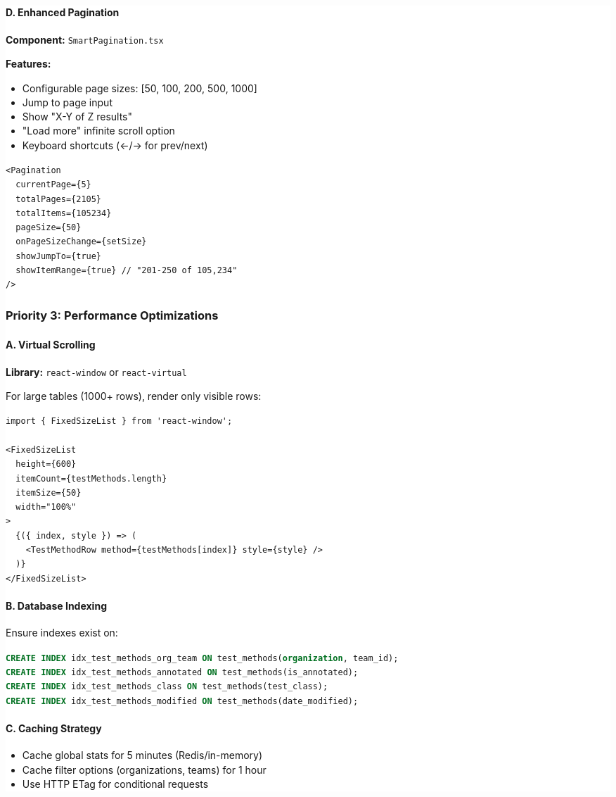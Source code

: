 #### D. Enhanced Pagination
**Component:** `SmartPagination.tsx`

**Features:**
- Configurable page sizes: [50, 100, 200, 500, 1000]
- Jump to page input
- Show "X-Y of Z results"
- "Load more" infinite scroll option
- Keyboard shortcuts (←/→ for prev/next)

```tsx
<Pagination
  currentPage={5}
  totalPages={2105}
  totalItems={105234}
  pageSize={50}
  onPageSizeChange={setSize}
  showJumpTo={true}
  showItemRange={true} // "201-250 of 105,234"
/>
```

### Priority 3: Performance Optimizations

#### A. Virtual Scrolling
**Library:** `react-window` or `react-virtual`

For large tables (1000+ rows), render only visible rows:
```tsx
import { FixedSizeList } from 'react-window';

<FixedSizeList
  height={600}
  itemCount={testMethods.length}
  itemSize={50}
  width="100%"
>
  {({ index, style }) => (
    <TestMethodRow method={testMethods[index]} style={style} />
  )}
</FixedSizeList>
```

#### B. Database Indexing
Ensure indexes exist on:
```sql
CREATE INDEX idx_test_methods_org_team ON test_methods(organization, team_id);
CREATE INDEX idx_test_methods_annotated ON test_methods(is_annotated);
CREATE INDEX idx_test_methods_class ON test_methods(test_class);
CREATE INDEX idx_test_methods_modified ON test_methods(date_modified);
```

#### C. Caching Strategy
- Cache global stats for 5 minutes (Redis/in-memory)
- Cache filter options (organizations, teams) for 1 hour
- Use HTTP ETag for conditional requests
